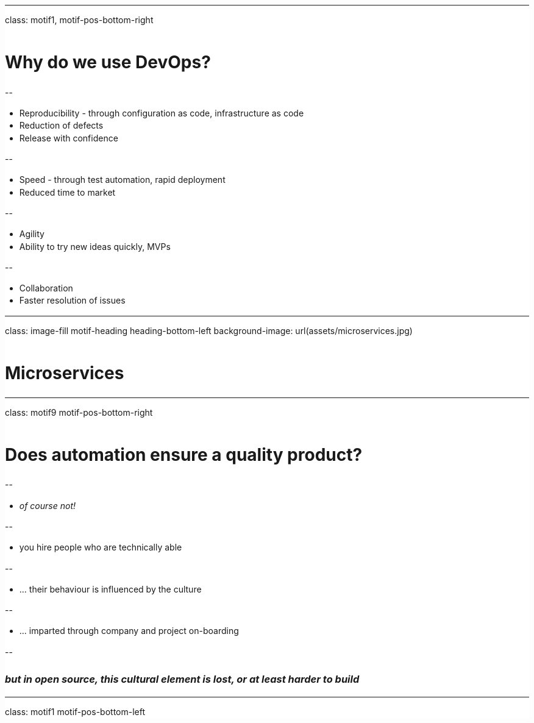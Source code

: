 
---
class: motif1,  motif-pos-bottom-right

# Why do we use DevOps? 

--
 - Reproducibility - through configuration as code, infrastructure as code
  - Reduction of defects
  - Release with confidence

--
 - Speed - through test automation, rapid deployment
  - Reduced time to market

--
 - Agility
  - Ability to try new ideas quickly, MVPs

--
 - Collaboration
  - Faster resolution of issues

---
class: image-fill motif-heading heading-bottom-left
background-image: url(assets/microservices.jpg)

# Microservices

---
class: motif9 motif-pos-bottom-right

# Does automation ensure a quality product?

--
  - *of course not!*

--
  - you hire people who are technically able

--
  - ... their behaviour is influenced by the culture

--
  - ... imparted through company and project on-boarding

--
### *but in open source, this cultural element is lost, or at least harder to build*

---
class: motif1 motif-pos-bottom-left
